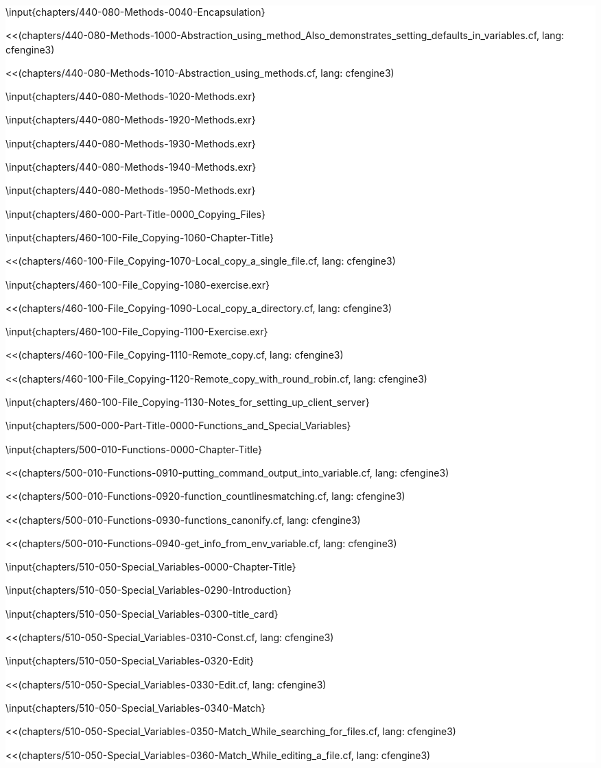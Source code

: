 \input{chapters/440-080-Methods-0040-Encapsulation}

<<(chapters/440-080-Methods-1000-Abstraction_using_method_Also_demonstrates_setting_defaults_in_variables.cf, lang: cfengine3)

<<(chapters/440-080-Methods-1010-Abstraction_using_methods.cf, lang: cfengine3)

\input{chapters/440-080-Methods-1020-Methods.exr}

\input{chapters/440-080-Methods-1920-Methods.exr}

\input{chapters/440-080-Methods-1930-Methods.exr}

\input{chapters/440-080-Methods-1940-Methods.exr}

\input{chapters/440-080-Methods-1950-Methods.exr}

\input{chapters/460-000-Part-Title-0000_Copying_Files}

\input{chapters/460-100-File_Copying-1060-Chapter-Title}

<<(chapters/460-100-File_Copying-1070-Local_copy_a_single_file.cf, lang: cfengine3)

\input{chapters/460-100-File_Copying-1080-exercise.exr}

<<(chapters/460-100-File_Copying-1090-Local_copy_a_directory.cf, lang: cfengine3)

\input{chapters/460-100-File_Copying-1100-Exercise.exr}

<<(chapters/460-100-File_Copying-1110-Remote_copy.cf, lang: cfengine3)

<<(chapters/460-100-File_Copying-1120-Remote_copy_with_round_robin.cf, lang: cfengine3)

\input{chapters/460-100-File_Copying-1130-Notes_for_setting_up_client_server}

\input{chapters/500-000-Part-Title-0000-Functions_and_Special_Variables}

\input{chapters/500-010-Functions-0000-Chapter-Title}

<<(chapters/500-010-Functions-0910-putting_command_output_into_variable.cf, lang: cfengine3)

<<(chapters/500-010-Functions-0920-function_countlinesmatching.cf, lang: cfengine3)

<<(chapters/500-010-Functions-0930-functions_canonify.cf, lang: cfengine3)

<<(chapters/500-010-Functions-0940-get_info_from_env_variable.cf, lang: cfengine3)

\input{chapters/510-050-Special_Variables-0000-Chapter-Title}

\input{chapters/510-050-Special_Variables-0290-Introduction}

\input{chapters/510-050-Special_Variables-0300-title_card}

<<(chapters/510-050-Special_Variables-0310-Const.cf, lang: cfengine3)

\input{chapters/510-050-Special_Variables-0320-Edit}

<<(chapters/510-050-Special_Variables-0330-Edit.cf, lang: cfengine3)

\input{chapters/510-050-Special_Variables-0340-Match}

<<(chapters/510-050-Special_Variables-0350-Match_While_searching_for_files.cf, lang: cfengine3)

<<(chapters/510-050-Special_Variables-0360-Match_While_editing_a_file.cf, lang: cfengine3)
